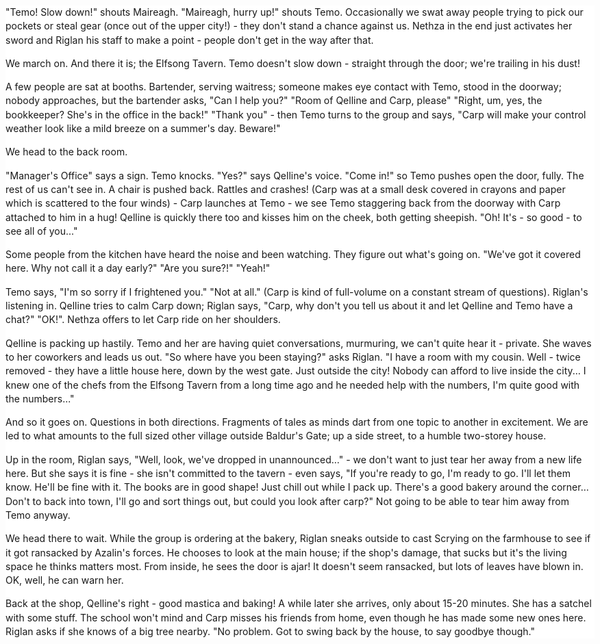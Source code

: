 "Temo! Slow down!" shouts Maireagh. "Maireagh, hurry up!" shouts Temo. Occasionally we swat away people trying to pick our pockets or steal gear (once out of the upper city!) - they don't stand a chance against us. Nethza in the end just activates her sword and Riglan his staff to make a point - people don't get in the way after that.

We march on. And there it is; the Elfsong Tavern. Temo doesn't slow down - straight through the door; we're trailing in his dust!

A few people are sat at booths. Bartender, serving waitress; someone makes eye contact with Temo, stood in the doorway; nobody approaches, but the bartender asks, "Can I help you?" "Room of Qelline and Carp, please" "Right, um, yes, the bookkeeper? She's in the office in the back!" "Thank you" - then Temo turns to the group and says, "Carp will make your control weather look like a mild breeze on a summer's day. Beware!"

We head to the back room.

"Manager's Office" says a sign. Temo knocks. "Yes?" says Qelline's voice. "Come in!" so Temo pushes open the door, fully. The rest of us can't see in. A chair is pushed back. Rattles and crashes! (Carp was at a small desk covered in crayons and paper which is scattered to the four winds) - Carp launches at Temo - we see Temo staggering back from the doorway with Carp attached to him in a hug! Qelline is quickly there too and kisses him on the cheek, both getting sheepish. "Oh! It's - so good - to see all of you..."

Some people from the kitchen have heard the noise and been watching. They figure out what's going on. "We've got it covered here. Why not call it a day early?" "Are you sure?!" "Yeah!"

Temo says, "I'm so sorry if I frightened you." "Not at all." (Carp is kind of full-volume on a constant stream of questions). Riglan's listening in. Qelline tries to calm Carp down; Riglan says, "Carp, why don't you tell us about it and let Qelline and Temo have a chat?" "OK!". Nethza offers to let Carp ride on her shoulders.

Qelline is packing up hastily. Temo and her are having quiet conversations, murmuring, we can't quite hear it - private. She waves to her coworkers and leads us out. "So where have you been staying?" asks Riglan. "I have a room with my cousin. Well - twice removed - they have a little house here, down by the west gate. Just outside the city! Nobody can afford to live inside the city... I knew one of the chefs from the Elfsong Tavern from a long time ago and he needed help with the numbers, I'm quite good with the numbers..."

And so it goes on. Questions in both directions. Fragments of tales as minds dart from one topic to another in excitement. We are led to what amounts to the full sized other village outside Baldur's Gate; up a side street, to a humble two-storey house.

Up in the room, Riglan says, "Well, look, we've dropped in unannounced..." - we don't want to just tear her away from a new life here. But she says it is fine - she isn't committed to the tavern - even says, "If you're ready to go, I'm ready to go. I'll let them know. He'll be fine with it. The books are in good shape! Just chill out while I pack up. There's a good bakery around the corner... Don't to back into town, I'll go and sort things out, but could you look after carp?" Not going to be able to tear him away from Temo anyway.

We head there to wait. While the group is ordering at the bakery, Riglan sneaks outside to cast Scrying on the farmhouse to see if it got ransacked by Azalin's forces. He chooses to look at the main house; if the shop's damage, that sucks but it's the living space he thinks matters most. From inside, he sees the door is ajar! It doesn't seem ransacked, but lots of leaves have blown in. OK, well, he can warn her.

Back at the shop, Qelline's right - good mastica and baking! A while later she arrives, only about 15-20 minutes. She has a satchel with some stuff. The school won't mind and Carp misses his friends from home, even though he has made some new ones here. Riglan asks if she knows of a big tree nearby. "No problem. Got to swing back by the house, to say goodbye though."
